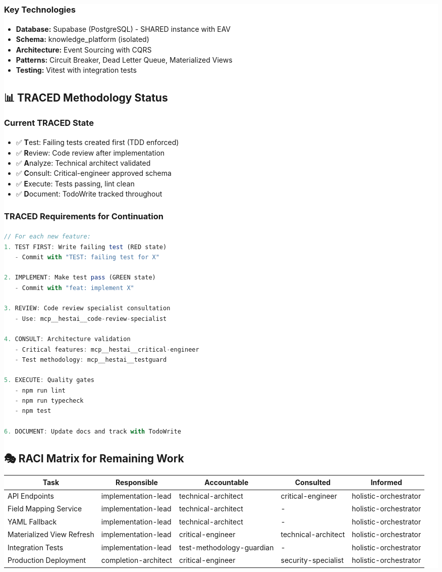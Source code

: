 ```
```

### Key Technologies
- **Database:** Supabase (PostgreSQL) - SHARED instance with EAV
- **Schema:** knowledge_platform (isolated)
- **Architecture:** Event Sourcing with CQRS
- **Patterns:** Circuit Breaker, Dead Letter Queue, Materialized Views
- **Testing:** Vitest with integration tests

## 📊 TRACED Methodology Status

### Current TRACED State
- ✅ **T**est: Failing tests created first (TDD enforced)
- ✅ **R**eview: Code review after implementation
- ✅ **A**nalyze: Technical architect validated
- ✅ **C**onsult: Critical-engineer approved schema
- ✅ **E**xecute: Tests passing, lint clean
- ✅ **D**ocument: TodoWrite tracked throughout

### TRACED Requirements for Continuation
```typescript
// For each new feature:
1. TEST FIRST: Write failing test (RED state)
   - Commit with "TEST: failing test for X"

2. IMPLEMENT: Make test pass (GREEN state)
   - Commit with "feat: implement X"

3. REVIEW: Code review specialist consultation
   - Use: mcp__hestai__code-review-specialist

4. CONSULT: Architecture validation
   - Critical features: mcp__hestai__critical-engineer
   - Test methodology: mcp__hestai__testguard

5. EXECUTE: Quality gates
   - npm run lint
   - npm run typecheck
   - npm test

6. DOCUMENT: Update docs and track with TodoWrite
```

## 🎭 RACI Matrix for Remaining Work

| Task | Responsible | Accountable | Consulted | Informed |
|------|------------|-------------|-----------|----------|
| API Endpoints | implementation-lead | technical-architect | critical-engineer | holistic-orchestrator |
| Field Mapping Service | implementation-lead | technical-architect | - | holistic-orchestrator |
| YAML Fallback | implementation-lead | technical-architect | - | holistic-orchestrator |
| Materialized View Refresh | implementation-lead | critical-engineer | technical-architect | holistic-orchestrator |
| Integration Tests | implementation-lead | test-methodology-guardian | - | holistic-orchestrator |
| Production Deployment | completion-architect | critical-engineer | security-specialist | holistic-orchestrator |
